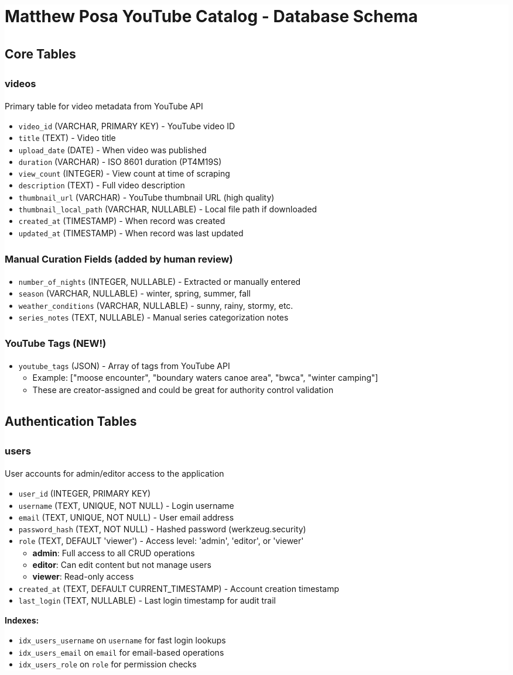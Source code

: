 # Matthew Posa YouTube Catalog - Database Schema

## Core Tables

### videos
Primary table for video metadata from YouTube API
- `video_id` (VARCHAR, PRIMARY KEY) - YouTube video ID
- `title` (TEXT) - Video title
- `upload_date` (DATE) - When video was published
- `duration` (VARCHAR) - ISO 8601 duration (PT4M19S)
- `view_count` (INTEGER) - View count at time of scraping
- `description` (TEXT) - Full video description
- `thumbnail_url` (VARCHAR) - YouTube thumbnail URL (high quality)
- `thumbnail_local_path` (VARCHAR, NULLABLE) - Local file path if downloaded
- `created_at` (TIMESTAMP) - When record was created
- `updated_at` (TIMESTAMP) - When record was last updated

### Manual Curation Fields (added by human review)
- `number_of_nights` (INTEGER, NULLABLE) - Extracted or manually entered
- `season` (VARCHAR, NULLABLE) - winter, spring, summer, fall
- `weather_conditions` (VARCHAR, NULLABLE) - sunny, rainy, stormy, etc.
- `series_notes` (TEXT, NULLABLE) - Manual series categorization notes

### YouTube Tags (NEW!)
- `youtube_tags` (JSON) - Array of tags from YouTube API
  - Example: ["moose encounter", "boundary waters canoe area", "bwca", "winter camping"]
  - These are creator-assigned and could be great for authority control validation

## Authentication Tables

### users
User accounts for admin/editor access to the application
- `user_id` (INTEGER, PRIMARY KEY)
- `username` (TEXT, UNIQUE, NOT NULL) - Login username
- `email` (TEXT, UNIQUE, NOT NULL) - User email address
- `password_hash` (TEXT, NOT NULL) - Hashed password (werkzeug.security)
- `role` (TEXT, DEFAULT 'viewer') - Access level: 'admin', 'editor', or 'viewer'
  - **admin**: Full access to all CRUD operations
  - **editor**: Can edit content but not manage users
  - **viewer**: Read-only access
- `created_at` (TEXT, DEFAULT CURRENT_TIMESTAMP) - Account creation timestamp
- `last_login` (TEXT, NULLABLE) - Last login timestamp for audit trail

**Indexes:**
- `idx_users_username` on `username` for fast login lookups
- `idx_users_email` on `email` for email-based operations
- `idx_users_role` on `role` for permission checks
